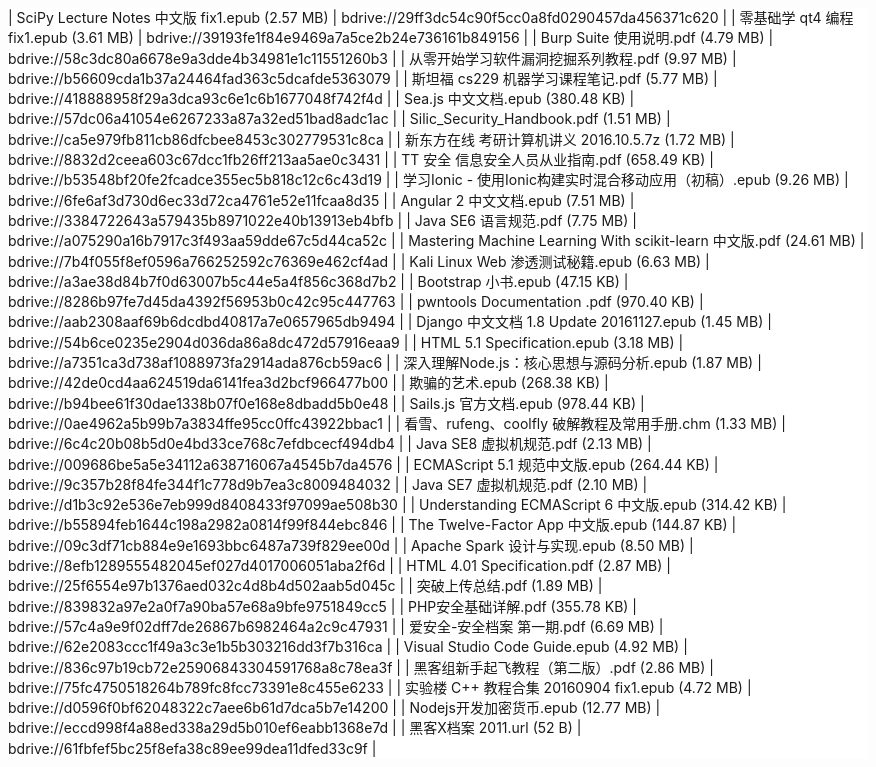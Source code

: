 | SciPy Lecture Notes 中文版 fix1.epub (2.57 MB) | bdrive://29ff3dc54c90f5cc0a8fd0290457da456371c620 |
| 零基础学 qt4 编程 fix1.epub (3.61 MB) | bdrive://39193fe1f84e9469a7a5ce2b24e736161b849156 |
| Burp Suite 使用说明.pdf (4.79 MB) | bdrive://58c3dc80a6678e9a3dde4b34981e1c11551260b3 |
| 从零开始学习软件漏洞挖掘系列教程.pdf (9.97 MB) | bdrive://b56609cda1b37a24464fad363c5dcafde5363079 |
| 斯坦福 cs229 机器学习课程笔记.pdf (5.77 MB) | bdrive://418888958f29a3dca93c6e1c6b1677048f742f4d |
| Sea.js 中文文档.epub (380.48 KB) | bdrive://57dc06a41054e6267233a87a32ed51bad8adc1ac |
| Silic_Security_Handbook.pdf (1.51 MB) | bdrive://ca5e979fb811cb86dfcbee8453c302779531c8ca |
| 新东方在线 考研计算机讲义 2016.10.5.7z (1.72 MB) | bdrive://8832d2ceea603c67dcc1fb26ff213aa5ae0c3431 |
| TT 安全 信息安全人员从业指南.pdf (658.49 KB) | bdrive://b53548bf20fe2fcadce355ec5b818c12c6c43d19 |
| 学习Ionic - 使用Ionic构建实时混合移动应用（初稿）.epub (9.26 MB) | bdrive://6fe6af3d730d6ec33d72ca4761e52e11fcaa8d35 |
| Angular 2 中文文档.epub (7.51 MB) | bdrive://3384722643a579435b8971022e40b13913eb4bfb |
| Java SE6 语言规范.pdf (7.75 MB) | bdrive://a075290a16b7917c3f493aa59dde67c5d44ca52c |
| Mastering Machine Learning With scikit-learn 中文版.pdf (24.61 MB) | bdrive://7b4f055f8ef0596a766252592c76369e462cf4ad |
| Kali Linux Web 渗透测试秘籍.epub (6.63 MB) | bdrive://a3ae38d84b7f0d63007b5c44e5a4f856c368d7b2 |
| Bootstrap 小书.epub (47.15 KB) | bdrive://8286b97fe7d45da4392f56953b0c42c95c447763 |
| pwntools Documentation .pdf (970.40 KB) | bdrive://aab2308aaf69b6dcdbd40817a7e0657965db9494 |
| Django 中文文档 1.8 Update 20161127.epub (1.45 MB) | bdrive://54b6ce0235e2904d036da86a8dc472d57916eaa9 |
| HTML 5.1 Specification.epub (3.18 MB) | bdrive://a7351ca3d738af1088973fa2914ada876cb59ac6 |
| 深入理解Node.js：核心思想与源码分析.epub (1.87 MB) | bdrive://42de0cd4aa624519da6141fea3d2bcf966477b00 |
| 欺骗的艺术.epub (268.38 KB) | bdrive://b94bee61f30dae1338b07f0e168e8dbadd5b0e48 |
| Sails.js 官方文档.epub (978.44 KB) | bdrive://0ae4962a5b99b7a3834ffe95cc0ffc43922bbac1 |
| 看雪、rufeng、coolfly 破解教程及常用手册.chm (1.33 MB) | bdrive://6c4c20b08b5d0e4bd33ce768c7efdbcecf494db4 |
| Java SE8 虚拟机规范.pdf (2.13 MB) | bdrive://009686be5a5e34112a638716067a4545b7da4576 |
| ECMAScript 5.1 规范中文版.epub (264.44 KB) | bdrive://9c357b28f84fe344f1c778d9b7ea3c8009484032 |
| Java SE7 虚拟机规范.pdf (2.10 MB) | bdrive://d1b3c92e536e7eb999d8408433f97099ae508b30 |
| Understanding ECMAScript 6 中文版.epub (314.42 KB) | bdrive://b55894feb1644c198a2982a0814f99f844ebc846 |
| The Twelve-Factor App 中文版.epub (144.87 KB) | bdrive://09c3df71cb884e9e1693bbc6487a739f829ee00d |
| Apache Spark 设计与实现.epub (8.50 MB) | bdrive://8efb1289555482045ef027d4017006051aba2f6d |
| HTML 4.01 Specification.pdf (2.87 MB) | bdrive://25f6554e97b1376aed032c4d8b4d502aab5d045c |
| 突破上传总结.pdf (1.89 MB) | bdrive://839832a97e2a0f7a90ba57e68a9bfe9751849cc5 |
| PHP安全基础详解.pdf (355.78 KB) | bdrive://57c4a9e9f02dff7de26867b6982464a2c9c47931 |
| 爱安全-安全档案 第一期.pdf (6.69 MB) | bdrive://62e2083ccc1f49a3c3e1b5b303216dd3f7b316ca |
| Visual Studio Code Guide.epub (4.92 MB) | bdrive://836c97b19cb72e25906843304591768a8c78ea3f |
| 黑客组新手起飞教程（第二版）.pdf (2.86 MB) | bdrive://75fc4750518264b789fc8fcc73391e8c455e6233 |
| 实验楼 C++ 教程合集 20160904 fix1.epub (4.72 MB) | bdrive://d0596f0bf62048322c7aee6b61d7dca5b7e14200 |
| Nodejs开发加密货币.epub (12.77 MB) | bdrive://eccd998f4a88ed338a29d5b010ef6eabb1368e7d |
| 黑客X档案 2011.url (52 B) | bdrive://61fbfef5bc25f8efa38c89ee99dea11dfed33c9f |